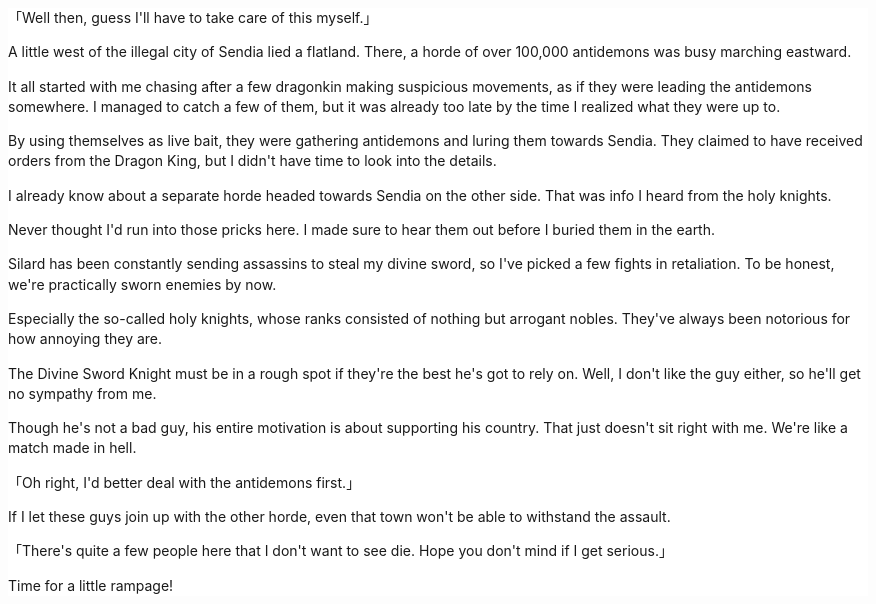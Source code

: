 「Well then, guess I'll have to take care of this myself.」

A little west of the illegal city of Sendia lied a flatland. There, a horde of over 100,000 antidemons was busy marching eastward.

It all started with me chasing after a few dragonkin making suspicious movements, as if they were leading the antidemons somewhere. I managed to catch a few of them, but it was already too late by the time I realized what they were up to.

By using themselves as live bait, they were gathering antidemons and luring them towards Sendia. They claimed to have received orders from the Dragon King, but I didn't have time to look into the details.

I already know about a separate horde headed towards Sendia on the other side. That was info I heard from the holy knights.

Never thought I'd run into those pricks here. I made sure to hear them out before I buried them in the earth.

Silard has been constantly sending assassins to steal my divine sword, so I've picked a few fights in retaliation. To be honest, we're practically sworn enemies by now.

Especially the so-called holy knights, whose ranks consisted of nothing but arrogant nobles. They've always been notorious for how annoying they are.

The Divine Sword Knight must be in a rough spot if they're the best he's got to rely on. Well, I don't like the guy either, so he'll get no sympathy from me.

Though he's not a bad guy, his entire motivation is about supporting his country. That just doesn't sit right with me. We're like a match made in hell.

「Oh right, I'd better deal with the antidemons first.」

If I let these guys join up with the other horde, even that town won't be able to withstand the assault.

「There's quite a few people here that I don't want to see die. Hope you don't mind if I get serious.」

Time for a little rampage!



